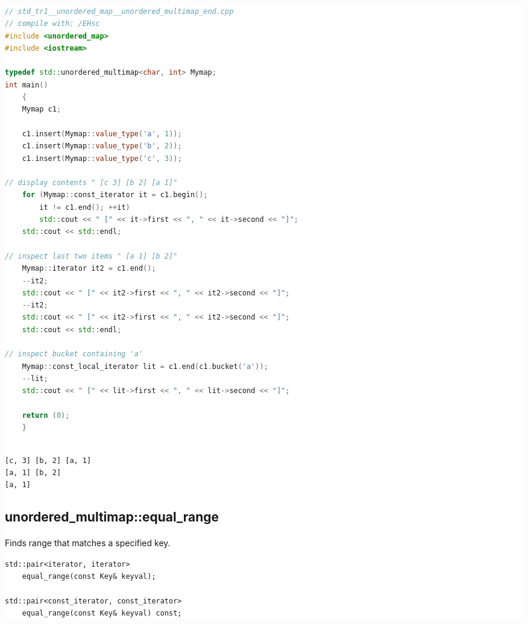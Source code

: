 ```cpp  
// std_tr1__unordered_map__unordered_multimap_end.cpp   
// compile with: /EHsc   
#include <unordered_map>   
#include <iostream>   
  
typedef std::unordered_multimap<char, int> Mymap;   
int main()   
    {   
    Mymap c1;   
  
    c1.insert(Mymap::value_type('a', 1));   
    c1.insert(Mymap::value_type('b', 2));   
    c1.insert(Mymap::value_type('c', 3));   
  
// display contents " [c 3] [b 2] [a 1]"   
    for (Mymap::const_iterator it = c1.begin();   
        it != c1.end(); ++it)   
        std::cout << " [" << it->first << ", " << it->second << "]";   
    std::cout << std::endl;   
  
// inspect last two items " [a 1] [b 2]"   
    Mymap::iterator it2 = c1.end();   
    --it2;   
    std::cout << " [" << it2->first << ", " << it2->second << "]";   
    --it2;   
    std::cout << " [" << it2->first << ", " << it2->second << "]";   
    std::cout << std::endl;   
  
// inspect bucket containing 'a'   
    Mymap::const_local_iterator lit = c1.end(c1.bucket('a'));   
    --lit;   
    std::cout << " [" << lit->first << ", " << lit->second << "]";   
  
    return (0);   
    }  
  
```  
  
```Output  
[c, 3] [b, 2] [a, 1]  
[a, 1] [b, 2]  
[a, 1]  
```  
  
##  <a name="unordered_multimap__equal_range"></a>  unordered_multimap::equal_range  
 Finds range that matches a specified key.  
  
```  
std::pair<iterator, iterator>  
    equal_range(const Key& keyval);

std::pair<const_iterator, const_iterator>  
    equal_range(const Key& keyval) const;
```  
  